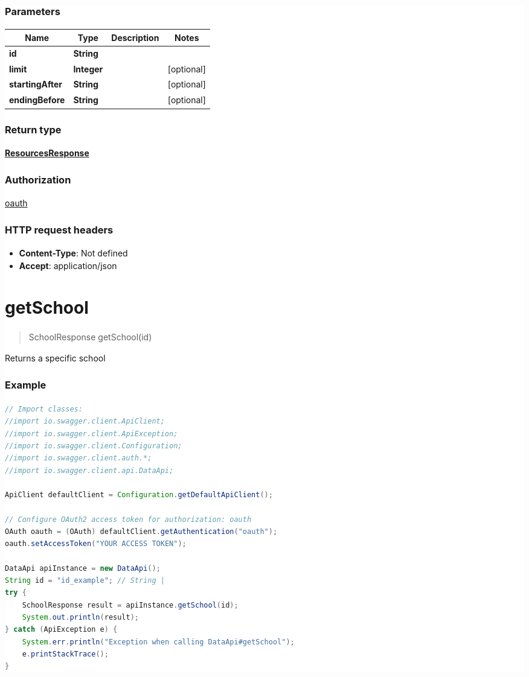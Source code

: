 ### Parameters

Name | Type | Description  | Notes
------------- | ------------- | ------------- | -------------
 **id** | **String**|  |
 **limit** | **Integer**|  | [optional]
 **startingAfter** | **String**|  | [optional]
 **endingBefore** | **String**|  | [optional]

### Return type

[**ResourcesResponse**](ResourcesResponse.md)

### Authorization

[oauth](../README.md#oauth)

### HTTP request headers

 - **Content-Type**: Not defined
 - **Accept**: application/json

<a name="getSchool"></a>
# **getSchool**
> SchoolResponse getSchool(id)



Returns a specific school

### Example
```java
// Import classes:
//import io.swagger.client.ApiClient;
//import io.swagger.client.ApiException;
//import io.swagger.client.Configuration;
//import io.swagger.client.auth.*;
//import io.swagger.client.api.DataApi;

ApiClient defaultClient = Configuration.getDefaultApiClient();

// Configure OAuth2 access token for authorization: oauth
OAuth oauth = (OAuth) defaultClient.getAuthentication("oauth");
oauth.setAccessToken("YOUR ACCESS TOKEN");

DataApi apiInstance = new DataApi();
String id = "id_example"; // String | 
try {
    SchoolResponse result = apiInstance.getSchool(id);
    System.out.println(result);
} catch (ApiException e) {
    System.err.println("Exception when calling DataApi#getSchool");
    e.printStackTrace();
}
```
